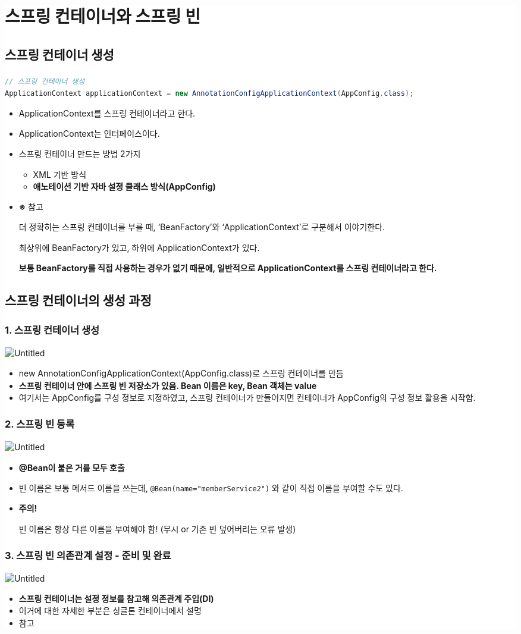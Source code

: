 # 스프링 컨테이너와 스프링 빈

## 스프링 컨테이너 생성

```java
// 스프링 컨테이너 생성
ApplicationContext applicationContext = new AnnotationConfigApplicationContext(AppConfig.class);
```

- ApplicationContext를 스프링 컨테이너라고 한다.
- ApplicationContext는 인터페이스이다.
- 스프링 컨테이너 만드는 방법 2가지
    - XML 기반 방식
    - **애노테이션 기반 자바 설정 클래스 방식(AppConfig)**

- **※** 참고

  더 정확히는 스프링 컨테이너를 부를 때, ‘BeanFactory’와 ‘ApplicationContext’로 구분해서 이야기한다.

  최상위에 BeanFactory가 있고, 하위에 ApplicationContext가 있다.

  **보통 BeanFactory를 직접 사용하는 경우가 없기 때문에, 일반적으로 ApplicationContext를 스프링 컨테이너라고 한다.**


## 스프링 컨테이너의 생성 과정

### 1. 스프링 컨테이너 생성

![Untitled](https://prod-files-secure.s3.us-west-2.amazonaws.com/81d7463e-3227-4890-a4ef-2035ef011169/1fe1bc8c-9003-4ca4-a7ce-54a752a9b327/Untitled.png)

- new AnnotationConfigApplicationContext(AppConfig.class)로 스프링 컨테이너를 만듬
- **스프링 컨테이너 안에 스프링 빈 저장소가 있음. Bean 이름은 key, Bean 객체는 value**
- 여기서는 AppConfig를 구성 정보로 지정하였고, 스프링 컨테이너가 만들어지면 컨테이너가 AppConfig의 구성 정보 활용을 시작함.

### 2. 스프링 빈 등록

![Untitled](https://prod-files-secure.s3.us-west-2.amazonaws.com/81d7463e-3227-4890-a4ef-2035ef011169/0a663945-17bd-42b2-9677-274e4753d6a2/Untitled.png)

- **@Bean이 붙은 거를 모두 호출**
- 빈 이름은 보통 메서드 이름을 쓰는데, `@Bean(name="memberService2")` 와 같이 직접 이름을 부여할 수도 있다.
- **주의!**

  빈 이름은 항상 다른 이름을 부여해야 함! (무시 or 기존 빈 덮어버리는 오류 발생)



### 3. 스프링 빈 의존관계 설정 - 준비 및 완료

![Untitled](https://prod-files-secure.s3.us-west-2.amazonaws.com/81d7463e-3227-4890-a4ef-2035ef011169/c09a6039-4fc5-46d5-b849-606deb25216c/Untitled.png)

- **스프링 컨테이너는 설정 정보를 참고해 의존관계 주입(DI)**
- 이거에 대한 자세한 부분은 싱글톤 컨테이너에서 설명
- 참고
